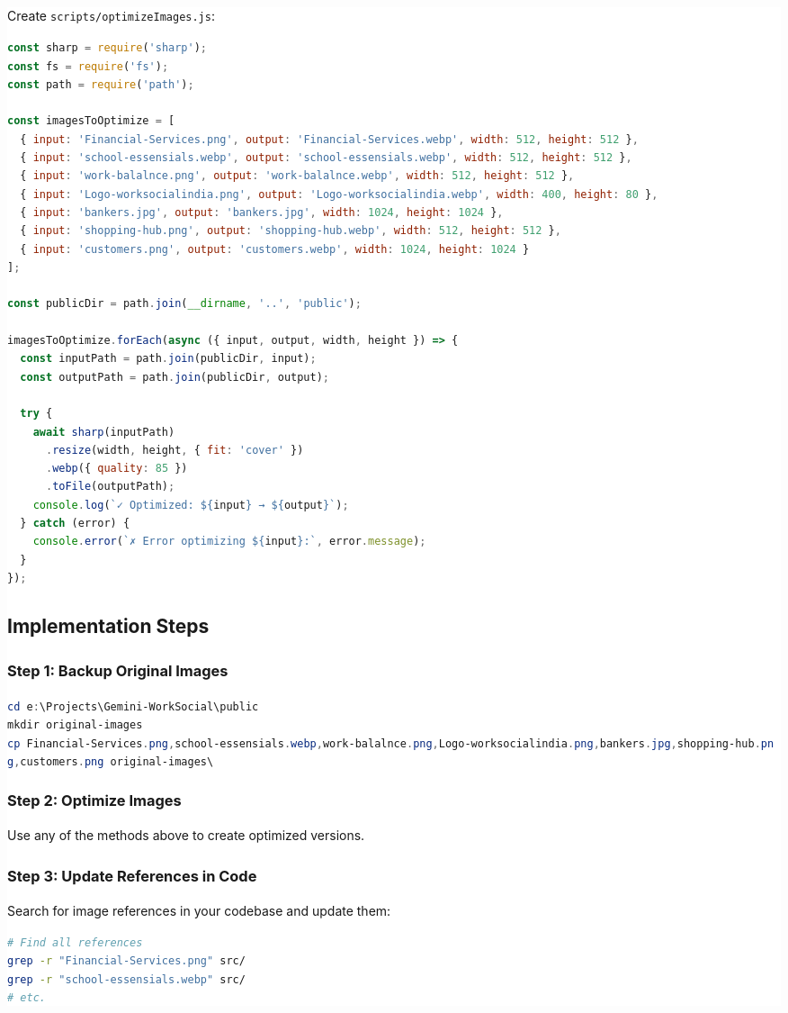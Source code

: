 Create `scripts/optimizeImages.js`:
```javascript
const sharp = require('sharp');
const fs = require('fs');
const path = require('path');

const imagesToOptimize = [
  { input: 'Financial-Services.png', output: 'Financial-Services.webp', width: 512, height: 512 },
  { input: 'school-essensials.webp', output: 'school-essensials.webp', width: 512, height: 512 },
  { input: 'work-balalnce.png', output: 'work-balalnce.webp', width: 512, height: 512 },
  { input: 'Logo-worksocialindia.png', output: 'Logo-worksocialindia.webp', width: 400, height: 80 },
  { input: 'bankers.jpg', output: 'bankers.jpg', width: 1024, height: 1024 },
  { input: 'shopping-hub.png', output: 'shopping-hub.webp', width: 512, height: 512 },
  { input: 'customers.png', output: 'customers.webp', width: 1024, height: 1024 }
];

const publicDir = path.join(__dirname, '..', 'public');

imagesToOptimize.forEach(async ({ input, output, width, height }) => {
  const inputPath = path.join(publicDir, input);
  const outputPath = path.join(publicDir, output);
  
  try {
    await sharp(inputPath)
      .resize(width, height, { fit: 'cover' })
      .webp({ quality: 85 })
      .toFile(outputPath);
    console.log(`✓ Optimized: ${input} → ${output}`);
  } catch (error) {
    console.error(`✗ Error optimizing ${input}:`, error.message);
  }
});
```

## Implementation Steps

### Step 1: Backup Original Images
```powershell
cd e:\Projects\Gemini-WorkSocial\public
mkdir original-images
cp Financial-Services.png,school-essensials.webp,work-balalnce.png,Logo-worksocialindia.png,bankers.jpg,shopping-hub.png,customers.png original-images\
```

### Step 2: Optimize Images
Use any of the methods above to create optimized versions.

### Step 3: Update References in Code
Search for image references in your codebase and update them:
```bash
# Find all references
grep -r "Financial-Services.png" src/
grep -r "school-essensials.webp" src/
# etc.
```
